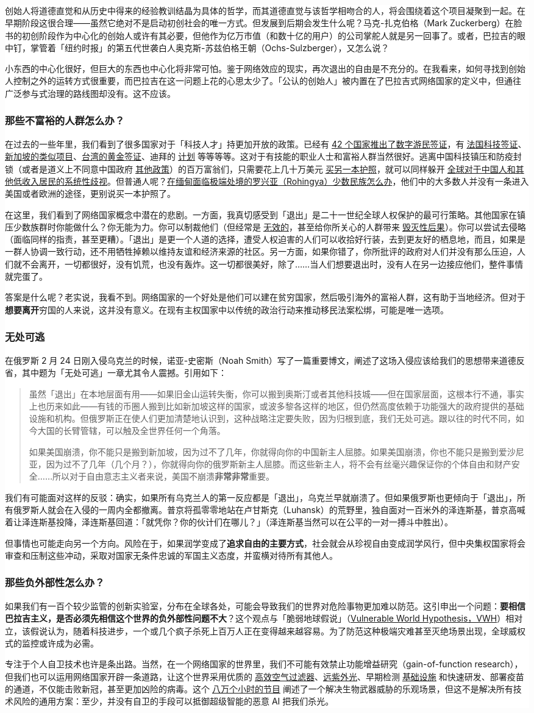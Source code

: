 创始人将道德直觉和从历史中得来的经验教训结晶为具体的哲学，而其道德直觉与该哲学相吻合的人，将会围绕着这个项目凝聚到一起。在早期阶段这很合理——虽然它绝对不是启动初创社会的唯一方式。但发展到后期会发生什么呢？马克-扎克伯格（Mark Zuckerberg）在脸书的初创阶段作为中心化的创始人或许有其必要，但他作为亿万市值（和数十亿的用户）的公司掌舵人就是另一回事了。或者，巴拉吉的眼中钉，掌管着「纽约时报」的第五代世袭白人奥克斯-苏兹伯格王朝（Ochs-Sulzberger），又怎么说？

小东西的中心化很好，但巨大的东西也中心化将非常可怕。鉴于网络效应的现实，再次退出的自由是不充分的。在我看来，如何寻找到创始人控制之外的运转方式很重要，而巴拉吉在这一问题上花的心思太少了。「公认的创始人」被内置在了巴拉吉式网络国家的定义中，但通往广泛参与式治理的路线图却没有。这不应该。

### 那些不富裕的人群怎么办？

在过去的一些年里，我们看到了很多国家对于「科技人才」持更加开放的政策。已经有 [42 个国家推出了数字游民签证](https://nomadgirl.co/countries-with-digital-nomad-visas/)，有 [法国科技签证](https://lafrenchtech.com/en/how-france-helps-startups/french-tech-visa/)、[新加坡的类似项目](https://www.edb.gov.sg/en/how-we-help/incentives-and-schemes/tech-pass.html)、[台湾的黄金签证](https://goldcard.nat.gov.tw/en/)、迪拜的 [计划](https://www.dubaifuture.ae/initiatives/future-design-and-acceleration/golden-visa/) 等等等等。这对于有技能的职业人士和富裕人群当然很好。逃离中国科技镇压和防疫封锁（或者是道义上不同意中国政府 [其他政策](https://en.wikipedia.org/wiki/Human_rights_in_China)）的百万富翁们，只需要花上几十万美元 [买另一本护照](https://www.businessinsider.com/second-passport-cost-dual-citizenship-by-investment-caribbean-europe-2020-1)，就可以同样躲开 [全球对于中国人和其他低收入居民的系统性歧视](https://www.doyouneedvisa.com/passport/People's%20Republic%20of%20China)。但普通人呢？[在缅甸面临极端处境的罗兴亚（Rohingya）少数民族怎么办](https://en.wikipedia.org/wiki/Rohingya_genocide)，他们中的大多数人并没有一条进入美国或者欧洲的途径，更别说买一本护照了。

在这里，我们看到了网络国家概念中潜在的悲剧。一方面，我真切感受到「退出」是二十一世纪全球人权保护的最可行策略。其他国家在镇压少数族群时你能做什么？你无能为力。你可以制裁他们（但经常是 [无效的](https://www.amazon.com/Public-Choice-Theory-Illusion-Strategy/dp/1032121793)，甚至给你所关心的人群带来 [毁灭性后果](https://www.bloomberg.com/opinion/articles/2022-02-13/biden-s-decision-on-afghanistan-s-7-billion-in-foreign-reserves-is-cruel)）。你可以尝试去侵略（面临同样的指责，甚至更糟）。「退出」是更一个人道的选择，遭受人权迫害的人们可以收拾好行装，去到更友好的栖息地，而且，如果是一群人协调一致行动，还不用牺牲掉赖以维持友谊和经济来源的社区。另一方面，如果你错了，你所批评的政府对人们并没有那么压迫，人们就不会离开，一切都很好，没有饥荒，也没有轰炸。这一切都很美好，除了……当人们想要退出时，没有人在另一边接应他们，整件事情就完蛋了。

答案是什么呢？老实说，我看不到。网络国家的一个好处是他们可以建在贫穷国家，然后吸引海外的富裕人群，这有助于当地经济。但对于**想要离开**穷国的人来说，这并没有意义。在现有主权国家中以传统的政治行动来推动移民法案松绑，可能是唯一选项。

### 无处可逃

在俄罗斯 2 月 24 日刚入侵乌克兰的时候，诺亚-史密斯（Noah Smith）写了一篇重要博文，阐述了这场入侵应该给我们的思想带来道德反省，其中题为「无处可逃」一章尤其令人震撼。引用如下：

> 虽然「退出」在本地层面有用——如果旧金山运转失衡，你可以搬到奥斯汀或者其他科技城——但在国家层面，这根本行不通，事实上也历来如此——有钱的币圈人搬到比如新加坡这样的国家，或波多黎各这样的地区，但仍然高度依赖于功能强大的政府提供的基础设施和机构。但俄罗斯正在使人们更加清楚地认识到，这种战略注定要失败，因为归根到底，我们无处可逃。跟以往的时代不同，如今大国的长臂管辖，可以触及全世界任何一个角落。
>
> 如果美国崩溃，你不能只是搬到新加坡，因为过不了几年，你就得向你的中国新主人屈膝。如果美国崩溃，你也不能只是搬到爱沙尼亚，因为过不了几年（几个月？），你就得向你的俄罗斯新主人屈膝。而这些新主人，将不会有丝毫兴趣保证你的个体自由和财产安全……所以对于自由意志主义者来说，美国不崩溃**非常非常**重要。

我们有可能面对这样的反驳：确实，如果所有乌克兰人的第一反应都是「退出」，乌克兰早就崩溃了。但如果俄罗斯也更倾向于「退出」，所有俄罗斯人就会在入侵的一周内全都撤离。普京将孤零零地站在卢甘斯克（Luhansk）的荒野里，独自面对一百米外的泽连斯基，普京高喊着让泽连斯基投降，泽连斯基回道：「就凭你？你的伙计们在哪儿？」（泽连斯基当然可以在公平的一对一搏斗中胜出）。

但事情也可能走向另一个方向。风险在于，如果润学变成了**追求自由的主要方式**，社会就会从珍视自由变成润学风行，但中央集权国家将会审查和压制这些冲动，采取对国家无条件忠诚的军国主义态度，并蛮横对待所有其他人。

### 那些负外部性怎么办？

如果我们有一百个较少监管的创新实验室，分布在全球各处，可能会导致我们的世界对危险事物更加难以防范。这引申出一个问题：**要相信巴拉吉主义，是否必须先相信这个世界的负外部性问题不大**？这个观点与「脆弱地球假说」（[Vulnerable World Hypothesis，VWH](https://forum.effectivealtruism.org/topics/vulnerable-world-hypothesis)）相对立，该假说认为，随着科技进步，一个或几个疯子杀死上百万人正在变得越来越容易。为了防范这种极端灾难甚至灭绝场景出现，全球威权式的监控或许成为必需。

专注于个人自卫技术也许是条出路。当然，在一个网络国家的世界里，我们不可能有效禁止功能增益研究（gain-of-function research），但我们也可以运用网络国家开辟一条道路，让这个世界采用优质的 [高效空气过滤器](https://www.nature.com/articles/d41586-021-02669-2)、[远紫外光](https://www.nature.com/articles/s41598-022-08462-z)、早期检测 [基础设施](https://www.epiwatch.org/) 和快速研发、部署疫苗的通道，不仅能击败新冠，甚至更加凶险的病毒。这个 [八万个小时的节目](https://80000hours.org/podcast/episodes/andy-weber-rendering-bioweapons-obsolete/) 阐述了一个解决生物武器威胁的乐观场景，但这不是解决所有技术风险的通用方案：至少，并没有自卫的手段可以抵御超级智能的恶意 AI 把我们杀光。
